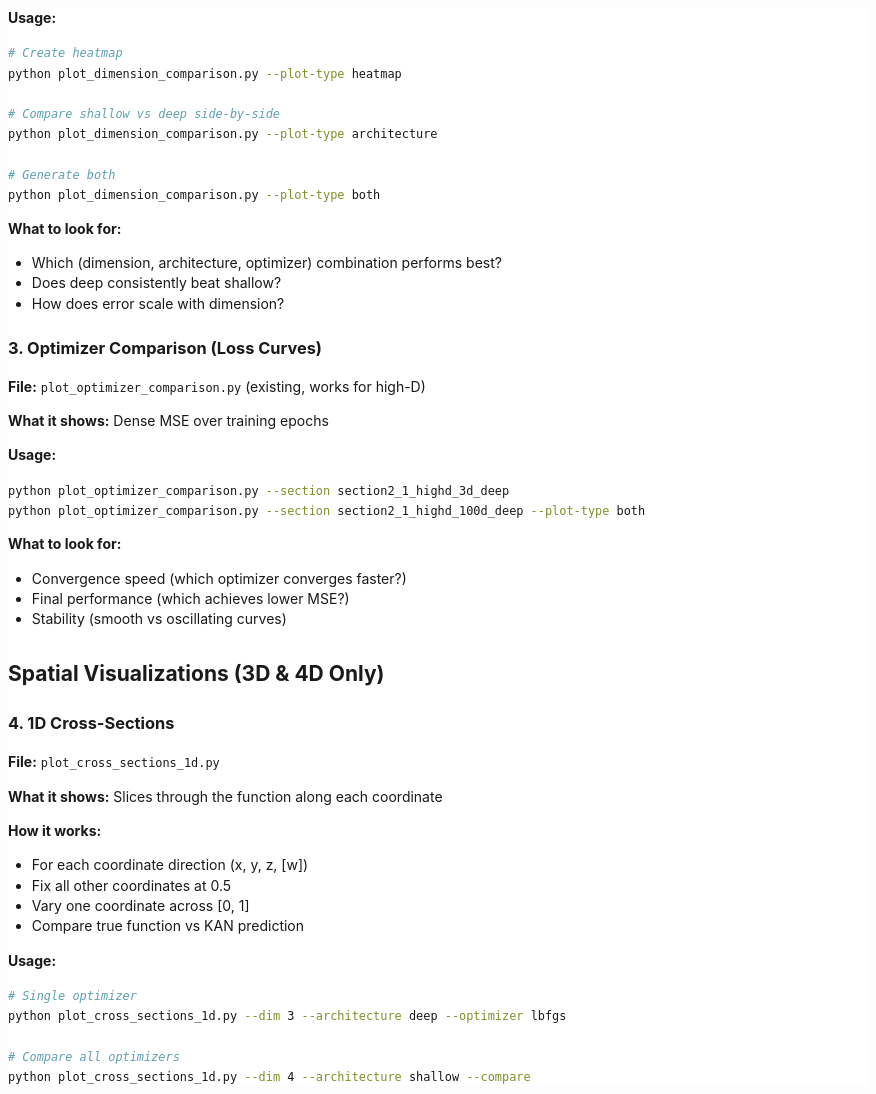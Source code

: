 **Usage:**
```bash
# Create heatmap
python plot_dimension_comparison.py --plot-type heatmap

# Compare shallow vs deep side-by-side
python plot_dimension_comparison.py --plot-type architecture

# Generate both
python plot_dimension_comparison.py --plot-type both
```

**What to look for:**
- Which (dimension, architecture, optimizer) combination performs best?
- Does deep consistently beat shallow?
- How does error scale with dimension?

### 3. Optimizer Comparison (Loss Curves)

**File:** `plot_optimizer_comparison.py` (existing, works for high-D)

**What it shows:** Dense MSE over training epochs

**Usage:**
```bash
python plot_optimizer_comparison.py --section section2_1_highd_3d_deep
python plot_optimizer_comparison.py --section section2_1_highd_100d_deep --plot-type both
```

**What to look for:**
- Convergence speed (which optimizer converges faster?)
- Final performance (which achieves lower MSE?)
- Stability (smooth vs oscillating curves)

## Spatial Visualizations (3D & 4D Only)

### 4. 1D Cross-Sections

**File:** `plot_cross_sections_1d.py`

**What it shows:** Slices through the function along each coordinate

**How it works:**
- For each coordinate direction (x, y, z, [w])
- Fix all other coordinates at 0.5
- Vary one coordinate across [0, 1]
- Compare true function vs KAN prediction

**Usage:**
```bash
# Single optimizer
python plot_cross_sections_1d.py --dim 3 --architecture deep --optimizer lbfgs

# Compare all optimizers
python plot_cross_sections_1d.py --dim 4 --architecture shallow --compare
```

